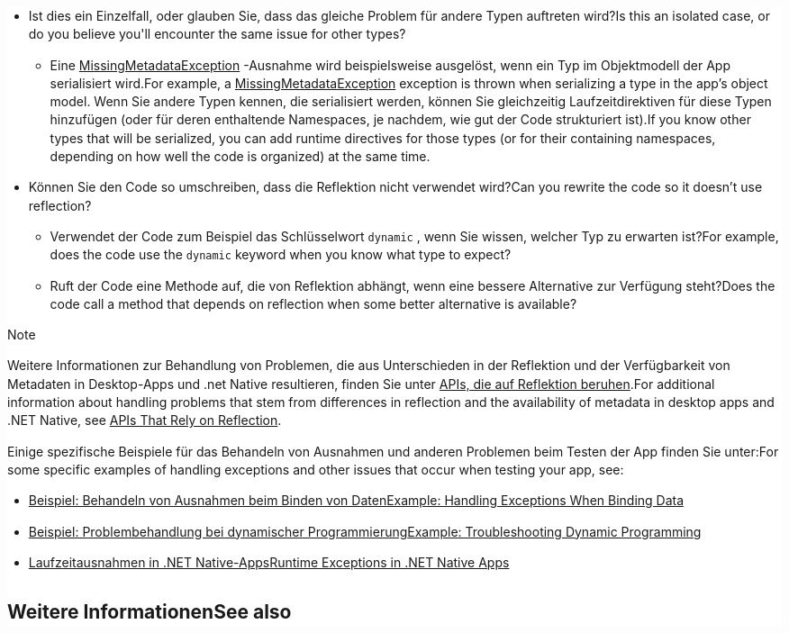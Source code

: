 - <span data-ttu-id="1ecf8-167">Ist dies ein Einzelfall, oder glauben Sie, dass das gleiche Problem für andere Typen auftreten wird?</span><span class="sxs-lookup"><span data-stu-id="1ecf8-167">Is this an isolated case, or do you believe you'll encounter the same issue for other types?</span></span>

  - <span data-ttu-id="1ecf8-168">Eine [MissingMetadataException](missingmetadataexception-class-net-native.md) -Ausnahme wird beispielsweise ausgelöst, wenn ein Typ im Objektmodell der App serialisiert wird.</span><span class="sxs-lookup"><span data-stu-id="1ecf8-168">For example, a [MissingMetadataException](missingmetadataexception-class-net-native.md) exception is thrown when serializing a type in the app’s object model.</span></span>  <span data-ttu-id="1ecf8-169">Wenn Sie andere Typen kennen, die serialisiert werden, können Sie gleichzeitig Laufzeitdirektiven für diese Typen hinzufügen (oder für deren enthaltende Namespaces, je nachdem, wie gut der Code strukturiert ist).</span><span class="sxs-lookup"><span data-stu-id="1ecf8-169">If you know other types that will be serialized, you can add runtime directives for those types (or for their containing namespaces, depending on how well the code is organized) at the same time.</span></span>

- <span data-ttu-id="1ecf8-170">Können Sie den Code so umschreiben, dass die Reflektion nicht verwendet wird?</span><span class="sxs-lookup"><span data-stu-id="1ecf8-170">Can you rewrite the code so it doesn’t use reflection?</span></span>

  - <span data-ttu-id="1ecf8-171">Verwendet der Code zum Beispiel das Schlüsselwort `dynamic` , wenn Sie wissen, welcher Typ zu erwarten ist?</span><span class="sxs-lookup"><span data-stu-id="1ecf8-171">For example, does the code use the `dynamic` keyword when you know what type to expect?</span></span>

  - <span data-ttu-id="1ecf8-172">Ruft der Code eine Methode auf, die von Reflektion abhängt, wenn eine bessere Alternative zur Verfügung steht?</span><span class="sxs-lookup"><span data-stu-id="1ecf8-172">Does the code call a method that depends on reflection when some better alternative is available?</span></span>

> [!NOTE]
> <span data-ttu-id="1ecf8-173">Weitere Informationen zur Behandlung von Problemen, die aus Unterschieden in der Reflektion und der Verfügbarkeit von Metadaten in Desktop-Apps und .net Native resultieren, finden Sie unter [APIs, die auf Reflektion beruhen](apis-that-rely-on-reflection.md).</span><span class="sxs-lookup"><span data-stu-id="1ecf8-173">For additional information about handling problems that stem from differences in reflection and the availability of metadata in desktop apps and .NET Native, see [APIs That Rely on Reflection](apis-that-rely-on-reflection.md).</span></span>

<span data-ttu-id="1ecf8-174">Einige spezifische Beispiele für das Behandeln von Ausnahmen und anderen Problemen beim Testen der App finden Sie unter:</span><span class="sxs-lookup"><span data-stu-id="1ecf8-174">For some specific examples of handling exceptions and other issues that occur when testing your app, see:</span></span>

- [<span data-ttu-id="1ecf8-175">Beispiel: Behandeln von Ausnahmen beim Binden von Daten</span><span class="sxs-lookup"><span data-stu-id="1ecf8-175">Example: Handling Exceptions When Binding Data</span></span>](example-handling-exceptions-when-binding-data.md)

- [<span data-ttu-id="1ecf8-176">Beispiel: Problembehandlung bei dynamischer Programmierung</span><span class="sxs-lookup"><span data-stu-id="1ecf8-176">Example: Troubleshooting Dynamic Programming</span></span>](example-troubleshooting-dynamic-programming.md)

- [<span data-ttu-id="1ecf8-177">Laufzeitausnahmen in .NET Native-Apps</span><span class="sxs-lookup"><span data-stu-id="1ecf8-177">Runtime Exceptions in .NET Native Apps</span></span>](runtime-exceptions-in-net-native-apps.md)

## <a name="see-also"></a><span data-ttu-id="1ecf8-178">Weitere Informationen</span><span class="sxs-lookup"><span data-stu-id="1ecf8-178">See also</span></span>
